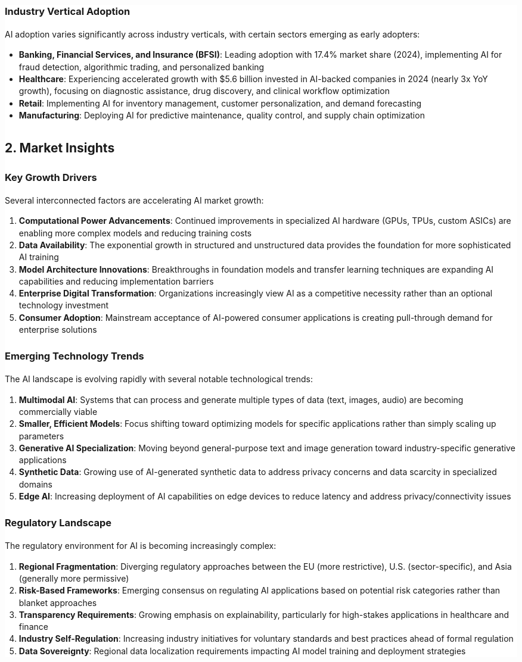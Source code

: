 ### Industry Vertical Adoption

AI adoption varies significantly across industry verticals, with certain sectors emerging as early adopters:

- **Banking, Financial Services, and Insurance (BFSI)**: Leading adoption with 17.4% market share (2024), implementing AI for fraud detection, algorithmic trading, and personalized banking
- **Healthcare**: Experiencing accelerated growth with $5.6 billion invested in AI-backed companies in 2024 (nearly 3x YoY growth), focusing on diagnostic assistance, drug discovery, and clinical workflow optimization
- **Retail**: Implementing AI for inventory management, customer personalization, and demand forecasting
- **Manufacturing**: Deploying AI for predictive maintenance, quality control, and supply chain optimization

## 2. Market Insights

### Key Growth Drivers

Several interconnected factors are accelerating AI market growth:

1. **Computational Power Advancements**: Continued improvements in specialized AI hardware (GPUs, TPUs, custom ASICs) are enabling more complex models and reducing training costs
2. **Data Availability**: The exponential growth in structured and unstructured data provides the foundation for more sophisticated AI training
3. **Model Architecture Innovations**: Breakthroughs in foundation models and transfer learning techniques are expanding AI capabilities and reducing implementation barriers
4. **Enterprise Digital Transformation**: Organizations increasingly view AI as a competitive necessity rather than an optional technology investment
5. **Consumer Adoption**: Mainstream acceptance of AI-powered consumer applications is creating pull-through demand for enterprise solutions

### Emerging Technology Trends

The AI landscape is evolving rapidly with several notable technological trends:

1. **Multimodal AI**: Systems that can process and generate multiple types of data (text, images, audio) are becoming commercially viable
2. **Smaller, Efficient Models**: Focus shifting toward optimizing models for specific applications rather than simply scaling up parameters
3. **Generative AI Specialization**: Moving beyond general-purpose text and image generation toward industry-specific generative applications
4. **Synthetic Data**: Growing use of AI-generated synthetic data to address privacy concerns and data scarcity in specialized domains
5. **Edge AI**: Increasing deployment of AI capabilities on edge devices to reduce latency and address privacy/connectivity issues

### Regulatory Landscape

The regulatory environment for AI is becoming increasingly complex:

1. **Regional Fragmentation**: Diverging regulatory approaches between the EU (more restrictive), U.S. (sector-specific), and Asia (generally more permissive)
2. **Risk-Based Frameworks**: Emerging consensus on regulating AI applications based on potential risk categories rather than blanket approaches
3. **Transparency Requirements**: Growing emphasis on explainability, particularly for high-stakes applications in healthcare and finance
4. **Industry Self-Regulation**: Increasing industry initiatives for voluntary standards and best practices ahead of formal regulation
5. **Data Sovereignty**: Regional data localization requirements impacting AI model training and deployment strategies
